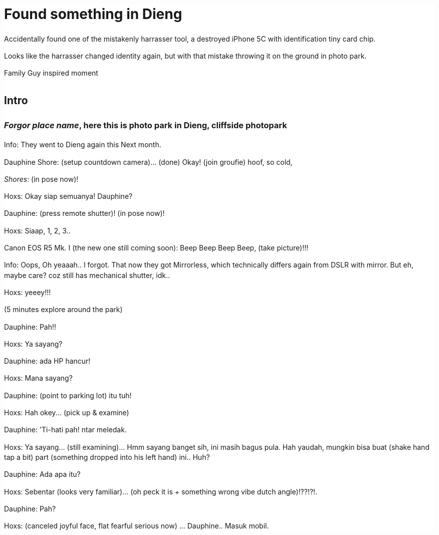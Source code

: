 # Found something in Dieng

Accidentally found one of the mistakenly harrasser tool, a destroyed iPhone 5C with identification tiny card chip.

Looks like the harrasser changed identity again, but with that mistake throwing it on the ground in photo park.

Family Guy inspired moment

## Intro

### *Forgor place name*, here this is photo park in Dieng, cliffside photopark

Info: They went to Dieng again this Next month.

Dauphine Shore: (setup countdown camera)... (done) Okay! (join groufie) hoof, so cold,

*Shores*: (in pose now)!

Hoxs: Okay siap semuanya! Dauphine?

Dauphine: (press remote shutter)! (in pose now)!

Hoxs: Siaap, 1, 2, 3..

Canon EOS R5 Mk. I (the new one still coming soon): Beep Beep Beep Beep, (take picture)!!!

Info: Oops, Oh yeaaah.. I forgot. That now they got Mirrorless, which technically differs again from DSLR with mirror. But eh, maybe care? coz still has mechanical shutter, idk..

Hoxs: yeeey!!!

(5 minutes explore around the park)

Dauphine: Pah!!

Hoxs: Ya sayang?

Dauphine: ada HP hancur!

Hoxs: Mana sayang?

Dauphine: (point to parking lot) itu tuh!

Hoxs: Hah okey... (pick up & examine)

Dauphine: 'Ti-hati pah! ntar meledak.

Hoxs: Ya sayang... (still examining)... Hmm sayang banget sih, ini masih bagus pula. Hah yaudah, mungkin bisa buat (shake hand tap a bit) part (something dropped into his left hand) ini.. Huh?

Dauphine: Ada apa itu?

Hoxs: Sebentar (looks very familiar)... (oh peck it is + something wrong vibe dutch angle)!??!?!.

Dauphine: Pah?

Hoxs: (canceled joyful face, flat fearful serious now) ... Dauphine.. Masuk mobil.
